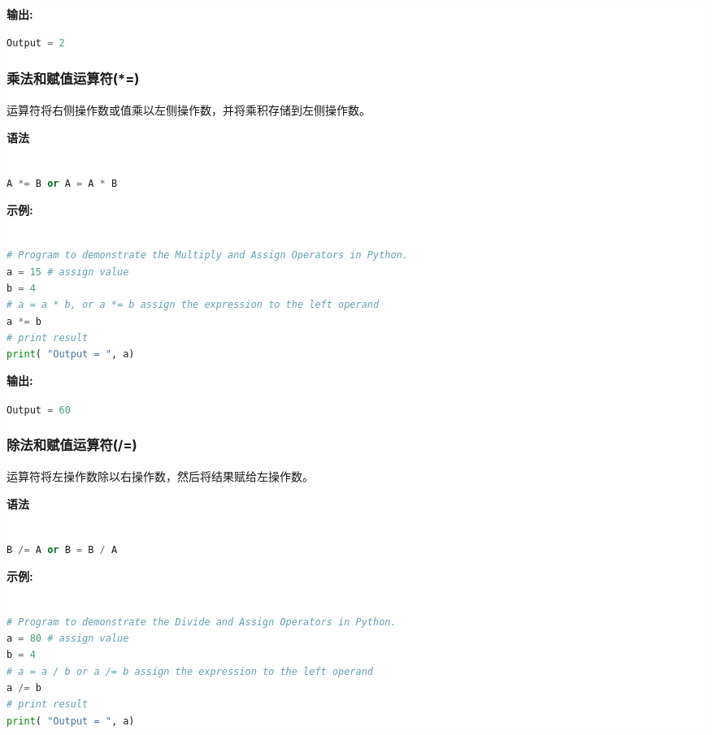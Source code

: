 **输出:**

```py
Output = 2

```

### 乘法和赋值运算符(*=)

运算符将右侧操作数或值乘以左侧操作数，并将乘积存储到左侧操作数。

**语法**

```py

A *= B or A = A * B

```

**示例:**

```py

# Program to demonstrate the Multiply and Assign Operators in Python. 
a = 15 # assign value
b = 4
# a = a * b, or a *= b assign the expression to the left operand 
a *= b 
# print result
print( "Output = ", a)

```

**输出:**

```py
Output = 60

```

### 除法和赋值运算符(/=)

运算符将左操作数除以右操作数，然后将结果赋给左操作数。

**语法**

```py

B /= A or B = B / A

```

**示例:**

```py

# Program to demonstrate the Divide and Assign Operators in Python. 
a = 80 # assign value
b = 4
# a = a / b or a /= b assign the expression to the left operand 
a /= b 
# print result
print( "Output = ", a)

```

